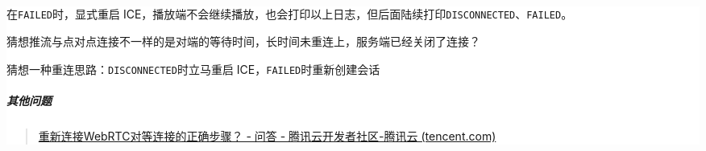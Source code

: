 在`FAILED`时，显式重启 ICE，播放端不会继续播放，也会打印以上日志，但后面陆续打印`DISCONNECTED`、`FAILED`。

猜想推流与点对点连接不一样的是对端的等待时间，长时间未重连上，服务端已经关闭了连接？

猜想一种重连思路：`DISCONNECTED`时立马重启 ICE，`FAILED`时重新创建会话

##### 其他问题

> [重新连接WebRTC对等连接的正确步骤？ - 问答 - 腾讯云开发者社区-腾讯云 (tencent.com)](https://cloud.tencent.com/developer/ask/sof/211797)

